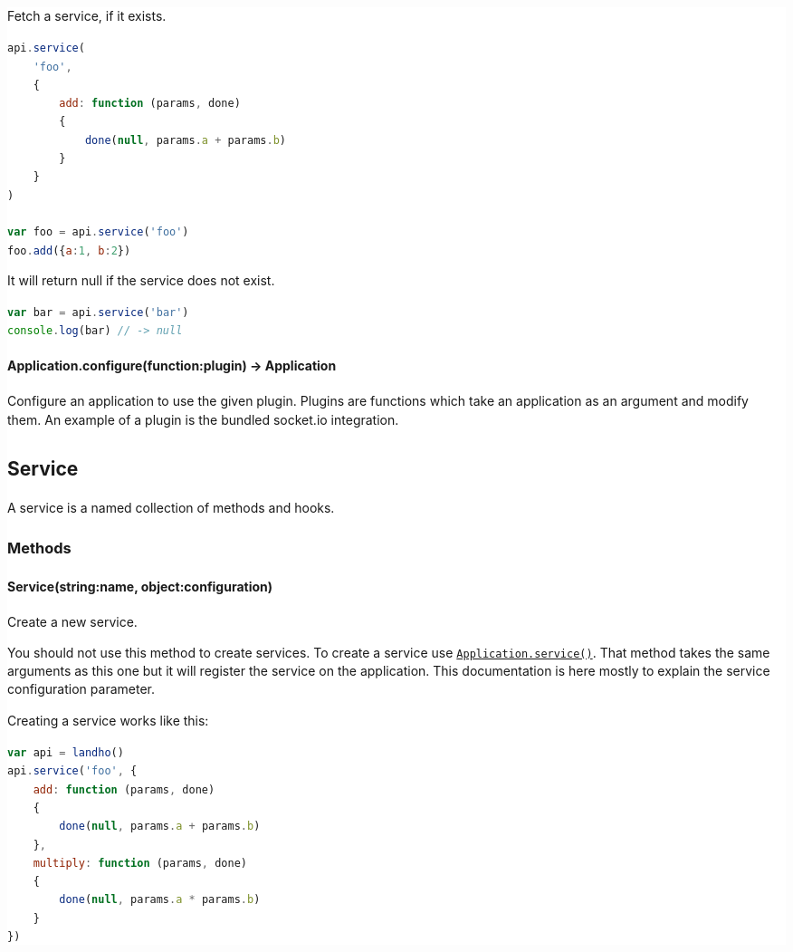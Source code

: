 Fetch a service, if it exists.

```js
api.service(
    'foo',
    {
        add: function (params, done)
        {
            done(null, params.a + params.b)
        }
    }
)

var foo = api.service('foo')
foo.add({a:1, b:2})
```

It will return null if the service does not exist.

```js
var bar = api.service('bar')
console.log(bar) // -> null
```

#### Application.configure(function:plugin) -> Application

Configure an application to use the given plugin. Plugins are functions which take an application as an argument and modify them. An example of a plugin is the bundled socket.io integration.

## Service

A service is a named collection of methods and hooks.

### Methods

#### Service(string:name, object:configuration)

Create a new service.

You should not use this method to create services. To create a service use [`Application.service()`](#applicationservicestringname-objectconfiguration---service). That method takes the same arguments as this one but it will register the service on the application. This documentation is here mostly to explain the service configuration parameter.

Creating a service works like this:

```js
var api = landho()
api.service('foo', {
    add: function (params, done)
    {
        done(null, params.a + params.b)
    },
    multiply: function (params, done)
    {
        done(null, params.a * params.b)
    }
})
```
